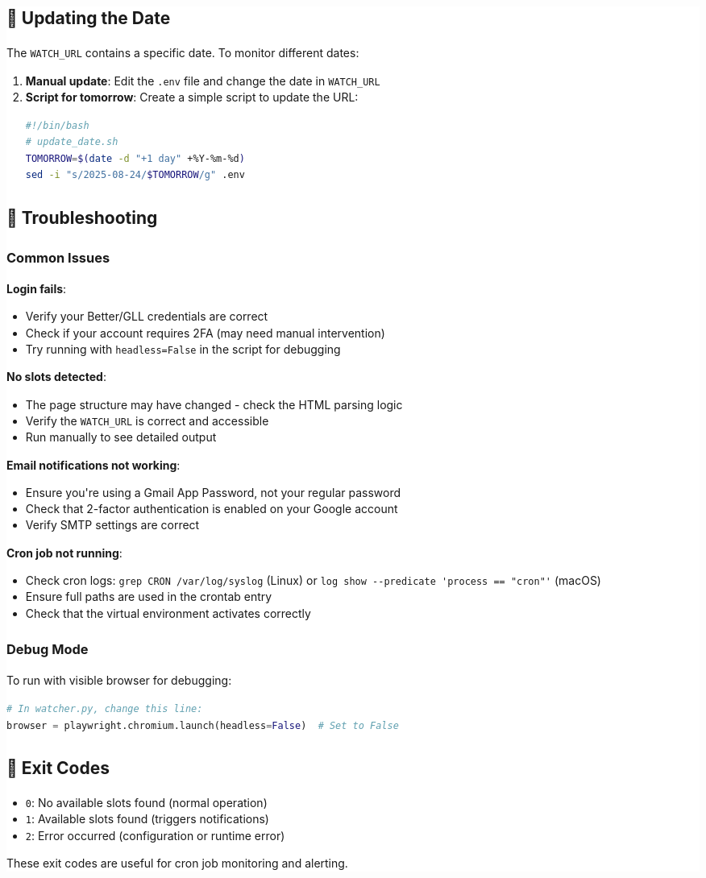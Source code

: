 ## 📅 Updating the Date

The `WATCH_URL` contains a specific date. To monitor different dates:

1. **Manual update**: Edit the `.env` file and change the date in `WATCH_URL`
2. **Script for tomorrow**: Create a simple script to update the URL:
   ```bash
   #!/bin/bash
   # update_date.sh
   TOMORROW=$(date -d "+1 day" +%Y-%m-%d)
   sed -i "s/2025-08-24/$TOMORROW/g" .env
   ```

## 🔧 Troubleshooting

### Common Issues

**Login fails**:
- Verify your Better/GLL credentials are correct
- Check if your account requires 2FA (may need manual intervention)
- Try running with `headless=False` in the script for debugging

**No slots detected**:
- The page structure may have changed - check the HTML parsing logic
- Verify the `WATCH_URL` is correct and accessible
- Run manually to see detailed output

**Email notifications not working**:
- Ensure you're using a Gmail App Password, not your regular password
- Check that 2-factor authentication is enabled on your Google account
- Verify SMTP settings are correct

**Cron job not running**:
- Check cron logs: `grep CRON /var/log/syslog` (Linux) or `log show --predicate 'process == "cron"'` (macOS)
- Ensure full paths are used in the crontab entry
- Check that the virtual environment activates correctly

### Debug Mode

To run with visible browser for debugging:
```python
# In watcher.py, change this line:
browser = playwright.chromium.launch(headless=False)  # Set to False
```

## 📝 Exit Codes

- `0`: No available slots found (normal operation)
- `1`: Available slots found (triggers notifications)
- `2`: Error occurred (configuration or runtime error)

These exit codes are useful for cron job monitoring and alerting.
